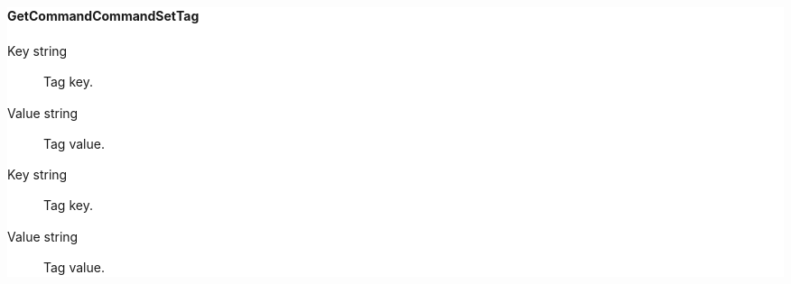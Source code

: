 <h4 id="getcommandcommandsettag">Get<wbr>Command<wbr>Command<wbr>Set<wbr>Tag</h4>



<div>
<pulumi-choosable type="language" values="csharp">
<dl class="resources-properties"><dt class="property-required"
            title="Required">
        <span id="key_csharp">
<a data-swiftype-name="resource-property" data-swiftype-type="text" href="#key_csharp" style="color: inherit; text-decoration: inherit;">Key</a>
</span>
        <span class="property-indicator"></span>
        <span class="property-type">string</span>
    </dt>
    <dd><p>Tag key.</p>
</dd><dt class="property-required"
            title="Required">
        <span id="value_csharp">
<a data-swiftype-name="resource-property" data-swiftype-type="text" href="#value_csharp" style="color: inherit; text-decoration: inherit;">Value</a>
</span>
        <span class="property-indicator"></span>
        <span class="property-type">string</span>
    </dt>
    <dd><p>Tag value.</p>
</dd></dl>
</pulumi-choosable>
</div>

<div>
<pulumi-choosable type="language" values="go">
<dl class="resources-properties"><dt class="property-required"
            title="Required">
        <span id="key_go">
<a data-swiftype-name="resource-property" data-swiftype-type="text" href="#key_go" style="color: inherit; text-decoration: inherit;">Key</a>
</span>
        <span class="property-indicator"></span>
        <span class="property-type">string</span>
    </dt>
    <dd><p>Tag key.</p>
</dd><dt class="property-required"
            title="Required">
        <span id="value_go">
<a data-swiftype-name="resource-property" data-swiftype-type="text" href="#value_go" style="color: inherit; text-decoration: inherit;">Value</a>
</span>
        <span class="property-indicator"></span>
        <span class="property-type">string</span>
    </dt>
    <dd><p>Tag value.</p>
</dd></dl>
</pulumi-choosable>
</div>
